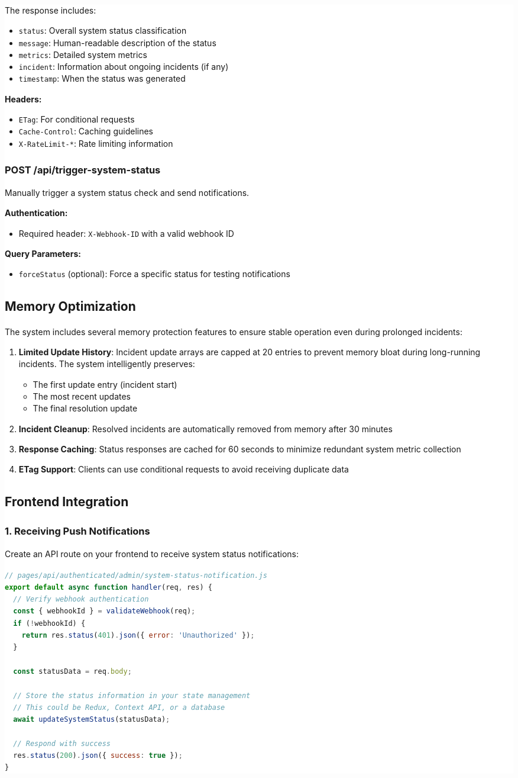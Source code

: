The response includes:
- `status`: Overall system status classification
- `message`: Human-readable description of the status
- `metrics`: Detailed system metrics
- `incident`: Information about ongoing incidents (if any)
- `timestamp`: When the status was generated

**Headers:**
- `ETag`: For conditional requests
- `Cache-Control`: Caching guidelines
- `X-RateLimit-*`: Rate limiting information

### POST /api/trigger-system-status

Manually trigger a system status check and send notifications.

**Authentication:**
- Required header: `X-Webhook-ID` with a valid webhook ID

**Query Parameters:**
- `forceStatus` (optional): Force a specific status for testing notifications

## Memory Optimization

The system includes several memory protection features to ensure stable operation even during prolonged incidents:

1. **Limited Update History**: Incident update arrays are capped at 20 entries to prevent memory bloat during long-running incidents. The system intelligently preserves:
   - The first update entry (incident start)
   - The most recent updates
   - The final resolution update

2. **Incident Cleanup**: Resolved incidents are automatically removed from memory after 30 minutes

3. **Response Caching**: Status responses are cached for 60 seconds to minimize redundant system metric collection

4. **ETag Support**: Clients can use conditional requests to avoid receiving duplicate data

## Frontend Integration

### 1. Receiving Push Notifications

Create an API route on your frontend to receive system status notifications:

```javascript
// pages/api/authenticated/admin/system-status-notification.js
export default async function handler(req, res) {
  // Verify webhook authentication
  const { webhookId } = validateWebhook(req);
  if (!webhookId) {
    return res.status(401).json({ error: 'Unauthorized' });
  }

  const statusData = req.body;
  
  // Store the status information in your state management
  // This could be Redux, Context API, or a database
  await updateSystemStatus(statusData);
  
  // Respond with success
  res.status(200).json({ success: true });
}
```
